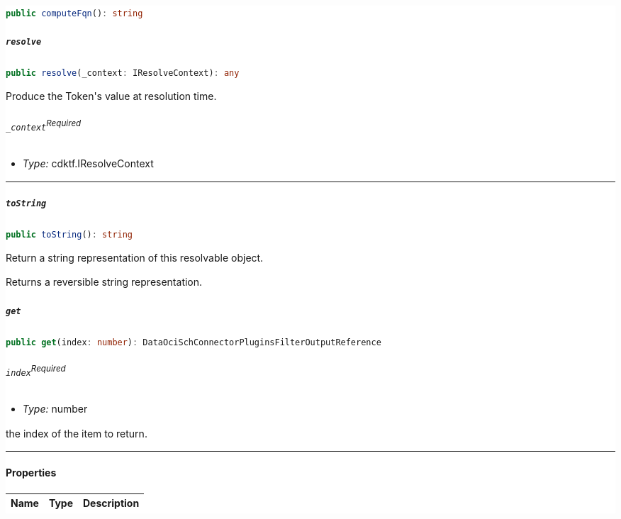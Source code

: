 ```typescript
public computeFqn(): string
```

##### `resolve` <a name="resolve" id="rhizo-co-terraform-provider-oci.dataOciSchConnectorPlugins.DataOciSchConnectorPluginsFilterList.resolve"></a>

```typescript
public resolve(_context: IResolveContext): any
```

Produce the Token's value at resolution time.

###### `_context`<sup>Required</sup> <a name="_context" id="rhizo-co-terraform-provider-oci.dataOciSchConnectorPlugins.DataOciSchConnectorPluginsFilterList.resolve.parameter._context"></a>

- *Type:* cdktf.IResolveContext

---

##### `toString` <a name="toString" id="rhizo-co-terraform-provider-oci.dataOciSchConnectorPlugins.DataOciSchConnectorPluginsFilterList.toString"></a>

```typescript
public toString(): string
```

Return a string representation of this resolvable object.

Returns a reversible string representation.

##### `get` <a name="get" id="rhizo-co-terraform-provider-oci.dataOciSchConnectorPlugins.DataOciSchConnectorPluginsFilterList.get"></a>

```typescript
public get(index: number): DataOciSchConnectorPluginsFilterOutputReference
```

###### `index`<sup>Required</sup> <a name="index" id="rhizo-co-terraform-provider-oci.dataOciSchConnectorPlugins.DataOciSchConnectorPluginsFilterList.get.parameter.index"></a>

- *Type:* number

the index of the item to return.

---


#### Properties <a name="Properties" id="Properties"></a>

| **Name** | **Type** | **Description** |
| --- | --- | --- |
